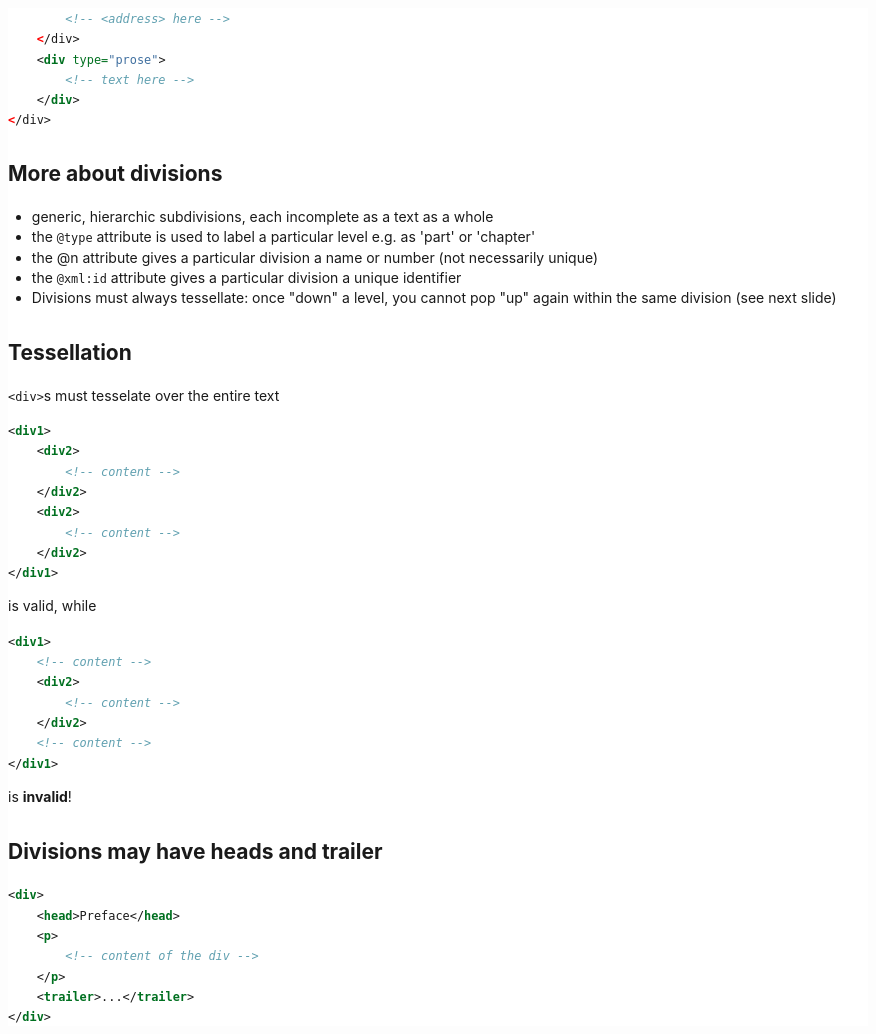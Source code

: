 ```xml
        <!-- <address> here -->
    </div>
    <div type="prose">
        <!-- text here -->
    </div>
</div>
```

## More about divisions

- generic, hierarchic subdivisions, each incomplete as a text as a whole
- the `@type` attribute is used to label a particular level e.g. as 'part' or 'chapter'
- the @n attribute gives a particular division a name or number (not necessarily unique)
- the `@xml:id` attribute gives a particular division a unique identifier
- Divisions must always tessellate: once "down" a level, you cannot pop "up" again within the same division (see next slide)

## Tessellation

`<div>`s must tesselate over the entire text

```xml
<div1>
    <div2>
        <!-- content -->
    </div2>
    <div2>
        <!-- content -->
    </div2>
</div1>
```

is valid, while

```xml
<div1>
    <!-- content -->
    <div2>
        <!-- content -->
    </div2>
    <!-- content -->
</div1>
```

is **invalid**!

## Divisions may have heads and trailer

```xml
<div>
    <head>Preface</head>
    <p>
        <!-- content of the div -->
    </p>
    <trailer>...</trailer>
</div>
```

